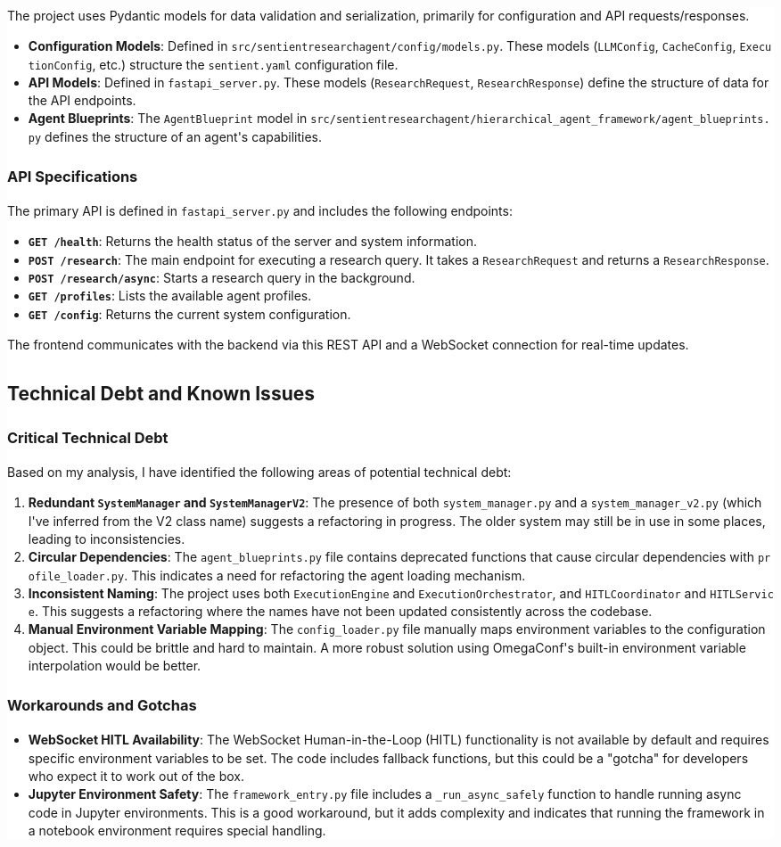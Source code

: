 The project uses Pydantic models for data validation and serialization, primarily for configuration and API requests/responses.

*   **Configuration Models**: Defined in `src/sentientresearchagent/config/models.py`. These models (`LLMConfig`, `CacheConfig`, `ExecutionConfig`, etc.) structure the `sentient.yaml` configuration file.
*   **API Models**: Defined in `fastapi_server.py`. These models (`ResearchRequest`, `ResearchResponse`) define the structure of data for the API endpoints.
*   **Agent Blueprints**: The `AgentBlueprint` model in `src/sentientresearchagent/hierarchical_agent_framework/agent_blueprints.py` defines the structure of an agent's capabilities.

### API Specifications

The primary API is defined in `fastapi_server.py` and includes the following endpoints:

*   **`GET /health`**: Returns the health status of the server and system information.
*   **`POST /research`**: The main endpoint for executing a research query. It takes a `ResearchRequest` and returns a `ResearchResponse`.
*   **`POST /research/async`**: Starts a research query in the background.
*   **`GET /profiles`**: Lists the available agent profiles.
*   **`GET /config`**: Returns the current system configuration.

The frontend communicates with the backend via this REST API and a WebSocket connection for real-time updates.

## Technical Debt and Known Issues

### Critical Technical Debt

Based on my analysis, I have identified the following areas of potential technical debt:

1.  **Redundant `SystemManager` and `SystemManagerV2`**: The presence of both `system_manager.py` and a `system_manager_v2.py` (which I've inferred from the V2 class name) suggests a refactoring in progress. The older system may still be in use in some places, leading to inconsistencies.
2.  **Circular Dependencies**: The `agent_blueprints.py` file contains deprecated functions that cause circular dependencies with `profile_loader.py`. This indicates a need for refactoring the agent loading mechanism.
3.  **Inconsistent Naming**: The project uses both `ExecutionEngine` and `ExecutionOrchestrator`, and `HITLCoordinator` and `HITLService`. This suggests a refactoring where the names have not been updated consistently across the codebase.
4.  **Manual Environment Variable Mapping**: The `config_loader.py` file manually maps environment variables to the configuration object. This could be brittle and hard to maintain. A more robust solution using OmegaConf's built-in environment variable interpolation would be better.

### Workarounds and Gotchas

*   **WebSocket HITL Availability**: The WebSocket Human-in-the-Loop (HITL) functionality is not available by default and requires specific environment variables to be set. The code includes fallback functions, but this could be a "gotcha" for developers who expect it to work out of the box.
*   **Jupyter Environment Safety**: The `framework_entry.py` file includes a `_run_async_safely` function to handle running async code in Jupyter environments. This is a good workaround, but it adds complexity and indicates that running the framework in a notebook environment requires special handling.

